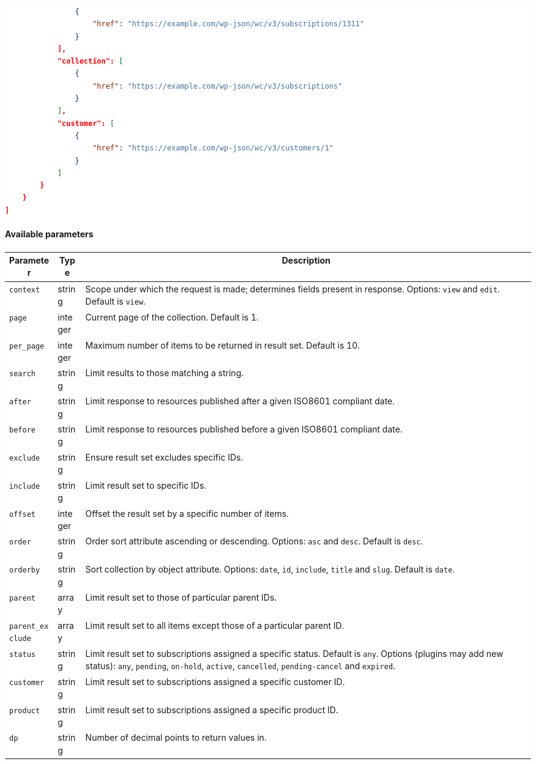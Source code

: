 ```json
                {
                    "href": "https://example.com/wp-json/wc/v3/subscriptions/1311"
                }
            ],
            "collection": [
                {
                    "href": "https://example.com/wp-json/wc/v3/subscriptions"
                }
            ],
            "customer": [
                {
                    "href": "https://example.com/wp-json/wc/v3/customers/1"
                }
            ]
        }
    }
]
```

#### Available parameters ####

|    Parameter     |   Type  |                                                                                                 Description                                                                                                  |
|------------------|---------|--------------------------------------------------------------------------------------------------------------------------------------------------------------------------------------------------------------|
| `context`        | string  | Scope under which the request is made; determines fields present in response. Options: `view` and `edit`. Default is `view`.                                                                                 |
| `page`           | integer | Current page of the collection. Default is 1.                                                                                                                                                                |
| `per_page`       | integer | Maximum number of items to be returned in result set. Default is 10.                                                                                                                                         |
| `search`         | string  | Limit results to those matching a string.                                                                                                                                                                    |
| `after`          | string  | Limit response to resources published after a given ISO8601 compliant date.                                                                                                                                  |
| `before`         | string  | Limit response to resources published before a given ISO8601 compliant date.                                                                                                                                 |
| `exclude`        | string  | Ensure result set excludes specific IDs.                                                                                                                                                                     |
| `include`        | string  | Limit result set to specific IDs.                                                                                                                                                                            |
| `offset`         | integer | Offset the result set by a specific number of items.                                                                                                                                                         |
| `order`          | string  | Order sort attribute ascending or descending. Options: `asc` and `desc`. Default is `desc`.                                                                                                                  |
| `orderby`        | string  | Sort collection by object attribute. Options: `date`, `id`, `include`, `title` and `slug`. Default is `date`.                                                                                                |
| `parent`         | array   | Limit result set to those of particular parent IDs.                                                                                                                                                          |
| `parent_exclude` | array   | Limit result set to all items except those of a particular parent ID.                                                                                                                                        |
| `status`         | string  | Limit result set to subscriptions assigned a specific status. Default is `any`. Options (plugins may add new status): `any`, `pending`, `on-hold`, `active`, `cancelled`, `pending-cancel` and `expired`.    |
| `customer`       | string  | Limit result set to subscriptions assigned a specific customer ID.                                                                                                                                              |
| `product`        | string  | Limit result set to subscriptions assigned a specific product ID.                                                                                                                                               |
| `dp`             | string  | Number of decimal points to return values in.                                                                                                                                                                |
